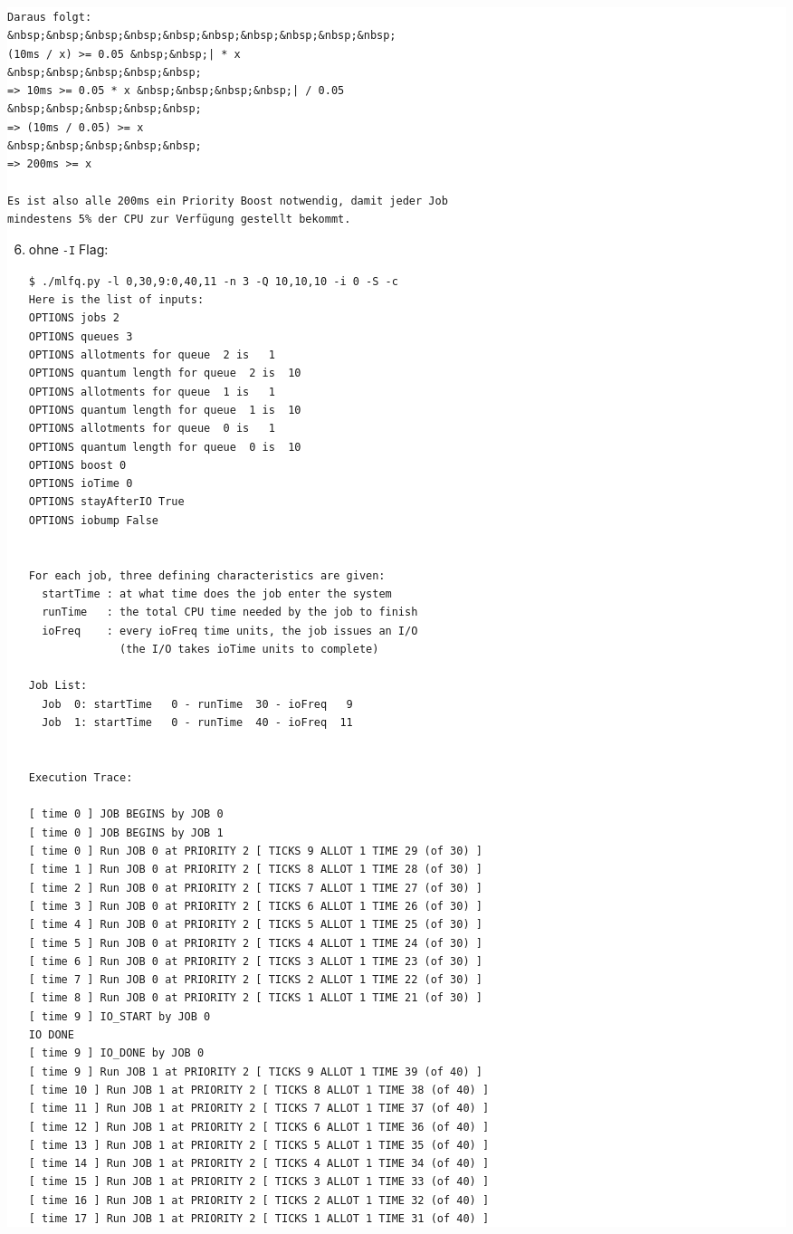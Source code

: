     Daraus folgt:  
    &nbsp;&nbsp;&nbsp;&nbsp;&nbsp;&nbsp;&nbsp;&nbsp;&nbsp;&nbsp;
    (10ms / x) >= 0.05 &nbsp;&nbsp;| * x  
    &nbsp;&nbsp;&nbsp;&nbsp;&nbsp;
    => 10ms >= 0.05 * x &nbsp;&nbsp;&nbsp;&nbsp;| / 0.05  
    &nbsp;&nbsp;&nbsp;&nbsp;&nbsp;
    => (10ms / 0.05) >= x  
    &nbsp;&nbsp;&nbsp;&nbsp;&nbsp;
    => 200ms >= x

    Es ist also alle 200ms ein Priority Boost notwendig, damit jeder Job
    mindestens 5% der CPU zur Verfügung gestellt bekommt.

6.  ohne `-I` Flag:  
    ```
    $ ./mlfq.py -l 0,30,9:0,40,11 -n 3 -Q 10,10,10 -i 0 -S -c
    Here is the list of inputs:
    OPTIONS jobs 2
    OPTIONS queues 3
    OPTIONS allotments for queue  2 is   1
    OPTIONS quantum length for queue  2 is  10
    OPTIONS allotments for queue  1 is   1
    OPTIONS quantum length for queue  1 is  10
    OPTIONS allotments for queue  0 is   1
    OPTIONS quantum length for queue  0 is  10
    OPTIONS boost 0
    OPTIONS ioTime 0
    OPTIONS stayAfterIO True
    OPTIONS iobump False


    For each job, three defining characteristics are given:
      startTime : at what time does the job enter the system
      runTime   : the total CPU time needed by the job to finish
      ioFreq    : every ioFreq time units, the job issues an I/O
                  (the I/O takes ioTime units to complete)

    Job List:
      Job  0: startTime   0 - runTime  30 - ioFreq   9
      Job  1: startTime   0 - runTime  40 - ioFreq  11


    Execution Trace:

    [ time 0 ] JOB BEGINS by JOB 0
    [ time 0 ] JOB BEGINS by JOB 1
    [ time 0 ] Run JOB 0 at PRIORITY 2 [ TICKS 9 ALLOT 1 TIME 29 (of 30) ]
    [ time 1 ] Run JOB 0 at PRIORITY 2 [ TICKS 8 ALLOT 1 TIME 28 (of 30) ]
    [ time 2 ] Run JOB 0 at PRIORITY 2 [ TICKS 7 ALLOT 1 TIME 27 (of 30) ]
    [ time 3 ] Run JOB 0 at PRIORITY 2 [ TICKS 6 ALLOT 1 TIME 26 (of 30) ]
    [ time 4 ] Run JOB 0 at PRIORITY 2 [ TICKS 5 ALLOT 1 TIME 25 (of 30) ]
    [ time 5 ] Run JOB 0 at PRIORITY 2 [ TICKS 4 ALLOT 1 TIME 24 (of 30) ]
    [ time 6 ] Run JOB 0 at PRIORITY 2 [ TICKS 3 ALLOT 1 TIME 23 (of 30) ]
    [ time 7 ] Run JOB 0 at PRIORITY 2 [ TICKS 2 ALLOT 1 TIME 22 (of 30) ]
    [ time 8 ] Run JOB 0 at PRIORITY 2 [ TICKS 1 ALLOT 1 TIME 21 (of 30) ]
    [ time 9 ] IO_START by JOB 0
    IO DONE
    [ time 9 ] IO_DONE by JOB 0
    [ time 9 ] Run JOB 1 at PRIORITY 2 [ TICKS 9 ALLOT 1 TIME 39 (of 40) ]
    [ time 10 ] Run JOB 1 at PRIORITY 2 [ TICKS 8 ALLOT 1 TIME 38 (of 40) ]
    [ time 11 ] Run JOB 1 at PRIORITY 2 [ TICKS 7 ALLOT 1 TIME 37 (of 40) ]
    [ time 12 ] Run JOB 1 at PRIORITY 2 [ TICKS 6 ALLOT 1 TIME 36 (of 40) ]
    [ time 13 ] Run JOB 1 at PRIORITY 2 [ TICKS 5 ALLOT 1 TIME 35 (of 40) ]
    [ time 14 ] Run JOB 1 at PRIORITY 2 [ TICKS 4 ALLOT 1 TIME 34 (of 40) ]
    [ time 15 ] Run JOB 1 at PRIORITY 2 [ TICKS 3 ALLOT 1 TIME 33 (of 40) ]
    [ time 16 ] Run JOB 1 at PRIORITY 2 [ TICKS 2 ALLOT 1 TIME 32 (of 40) ]
    [ time 17 ] Run JOB 1 at PRIORITY 2 [ TICKS 1 ALLOT 1 TIME 31 (of 40) ]